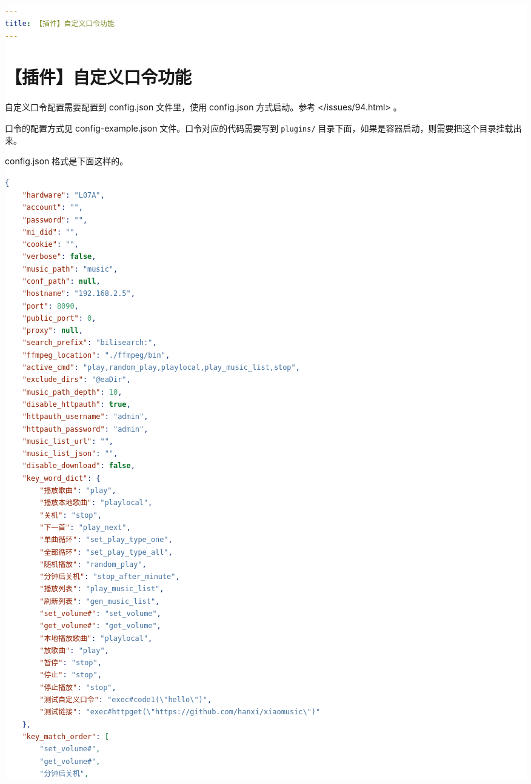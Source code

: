 ```yaml
---
title: 【插件】自定义口令功能
---
```


# 【插件】自定义口令功能

自定义口令配置需要配置到 config.json 文件里，使用 config.json 方式启动。参考 </issues/94.html> 。

口令的配置方式见 config-example.json 文件。口令对应的代码需要写到 `plugins/` 目录下面，如果是容器启动，则需要把这个目录挂载出来。

config.json 格式是下面这样的。

```json
{
    "hardware": "L07A",
    "account": "",
    "password": "",
    "mi_did": "",
    "cookie": "",
    "verbose": false,
    "music_path": "music",
    "conf_path": null,
    "hostname": "192.168.2.5",
    "port": 8090,
    "public_port": 0,
    "proxy": null,
    "search_prefix": "bilisearch:",
    "ffmpeg_location": "./ffmpeg/bin",
    "active_cmd": "play,random_play,playlocal,play_music_list,stop",
    "exclude_dirs": "@eaDir",
    "music_path_depth": 10,
    "disable_httpauth": true,
    "httpauth_username": "admin",
    "httpauth_password": "admin",
    "music_list_url": "",
    "music_list_json": "",
    "disable_download": false,
    "key_word_dict": {
        "播放歌曲": "play",
        "播放本地歌曲": "playlocal",
        "关机": "stop",
        "下一首": "play_next",
        "单曲循环": "set_play_type_one",
        "全部循环": "set_play_type_all",
        "随机播放": "random_play",
        "分钟后关机": "stop_after_minute",
        "播放列表": "play_music_list",
        "刷新列表": "gen_music_list",
        "set_volume#": "set_volume",
        "get_volume#": "get_volume",
        "本地播放歌曲": "playlocal",
        "放歌曲": "play",
        "暂停": "stop",
        "停止": "stop",
        "停止播放": "stop",
        "测试自定义口令": "exec#code1(\"hello\")",
        "测试链接": "exec#httpget(\"https://github.com/hanxi/xiaomusic\")"
    },
    "key_match_order": [
        "set_volume#",
        "get_volume#",
        "分钟后关机",
```